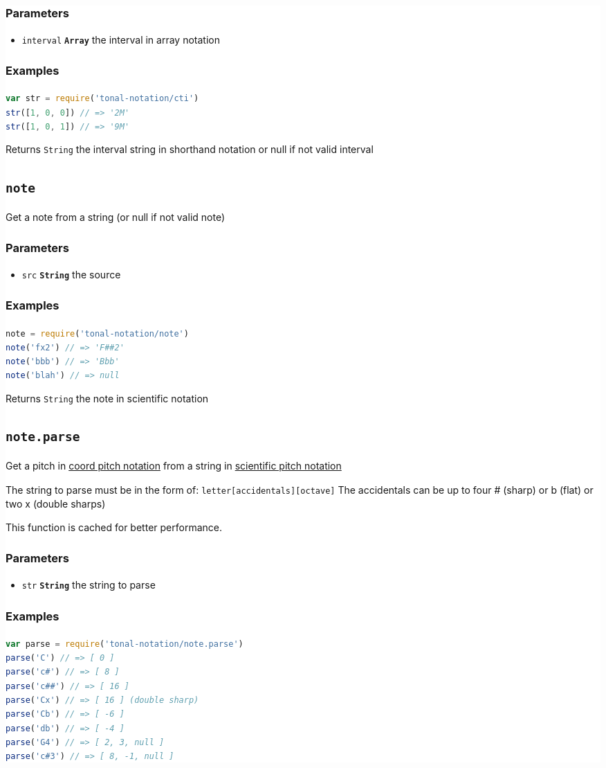 ### Parameters

* `interval` **`Array`** the interval in array notation


### Examples

```js
var str = require('tonal-notation/cti')
str([1, 0, 0]) // => '2M'
str([1, 0, 1]) // => '9M'
```

Returns `String` the interval string in shorthand notation or null if not valid interval


## `note`

Get a note from a string (or null if not valid note)

### Parameters

* `src` **`String`** the source


### Examples

```js
note = require('tonal-notation/note')
note('fx2') // => 'F##2'
note('bbb') // => 'Bbb'
note('blah') // => null
```

Returns `String` the note in scientific notation


## `note.parse`

Get a pitch in [coord pitch notation](https://github.com/danigb/music.array.notation)
from a string in [scientific pitch notation](https://en.wikipedia.org/wiki/Scientific_pitch_notation)

The string to parse must be in the form of: `letter[accidentals][octave]`
The accidentals can be up to four # (sharp) or b (flat) or two x (double sharps)

This function is cached for better performance.

### Parameters

* `str` **`String`** the string to parse


### Examples

```js
var parse = require('tonal-notation/note.parse')
parse('C') // => [ 0 ]
parse('c#') // => [ 8 ]
parse('c##') // => [ 16 ]
parse('Cx') // => [ 16 ] (double sharp)
parse('Cb') // => [ -6 ]
parse('db') // => [ -4 ]
parse('G4') // => [ 2, 3, null ]
parse('c#3') // => [ 8, -1, null ]
```
